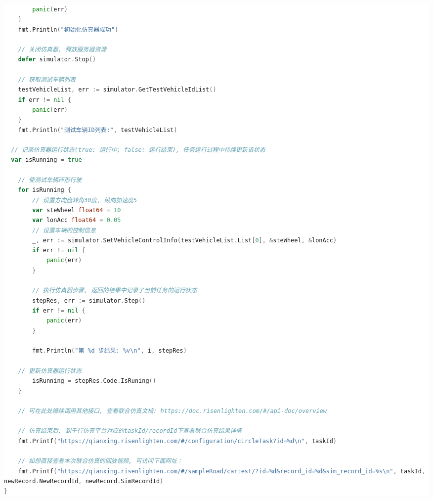 ```go
		panic(err)
	}
	fmt.Println("初始化仿真器成功")

	// 关闭仿真器, 释放服务器资源
	defer simulator.Stop()

	// 获取测试车辆列表
	testVehicleList, err := simulator.GetTestVehicleIdList()
	if err != nil {
		panic(err)
	}
	fmt.Println("测试车辆ID列表:", testVehicleList)

  // 记录仿真器运行状态(true: 运行中; false: 运行结束), 任务运行过程中持续更新该状态
  var isRunning = true

	// 使测试车辆环形行驶
	for isRunning {
		// 设置方向盘转角30度, 纵向加速度5
		var steWheel float64 = 10
		var lonAcc float64 = 0.05
		// 设置车辆的控制信息
		_, err := simulator.SetVehicleControlInfo(testVehicleList.List[0], &steWheel, &lonAcc)
		if err != nil {
			panic(err)
		}

		// 执行仿真器步骤, 返回的结果中记录了当前任务的运行状态
		stepRes, err := simulator.Step()
		if err != nil {
			panic(err)
		}

		fmt.Println("第 %d 步结果: %v\n", i, stepRes)

    // 更新仿真器运行状态
		isRunning = stepRes.Code.IsRuning()
	}

	// 可在此处继续调用其他接口, 查看联合仿真文档: https://doc.risenlighten.com/#/api-doc/overview

	// 仿真结束后, 到千行仿真平台对应的taskId/recordId下查看联合仿真结果详情
	fmt.Printf("https://qianxing.risenlighten.com/#/configuration/circleTask?id=%d\n", taskId)

	// 如想直接查看本次联合仿真的回放视频, 可访问下面网址：
	fmt.Printf("https://qianxing.risenlighten.com/#/sampleRoad/cartest/?id=%d&record_id=%d&sim_record_id=%s\n", taskId, newRecord.NewRecordId, newRecord.SimRecordId)
}
```
